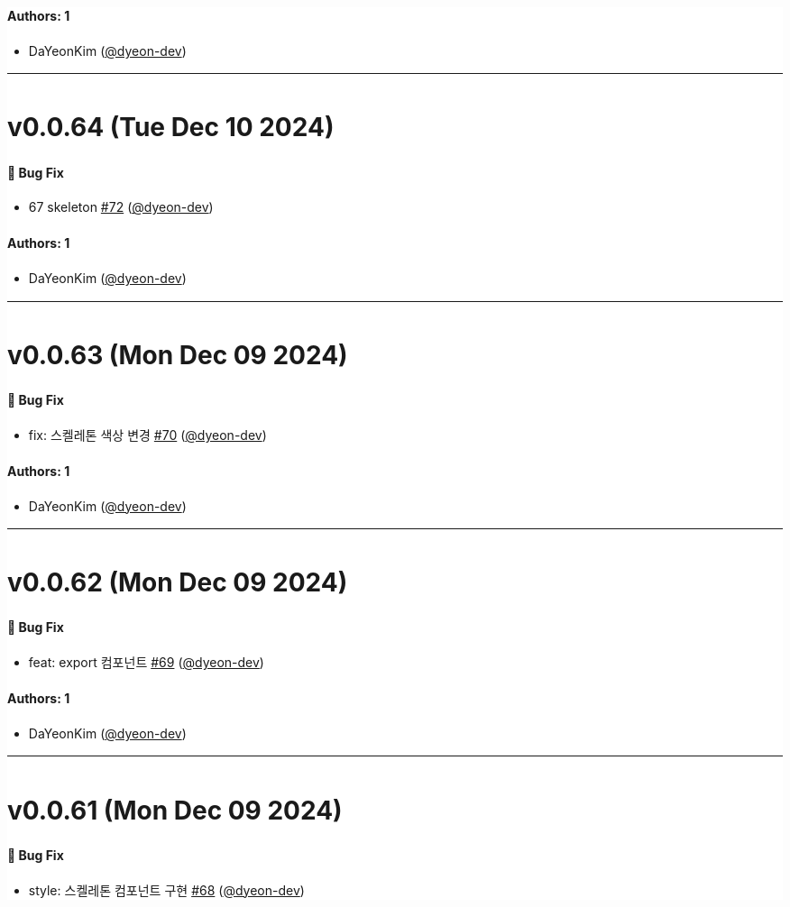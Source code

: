 #### Authors: 1

- DaYeonKim ([@dyeon-dev](https://github.com/dyeon-dev))

---

# v0.0.64 (Tue Dec 10 2024)

#### 🐛 Bug Fix

- 67 skeleton [#72](https://github.com/eureka-final/pov-design-system/pull/72) ([@dyeon-dev](https://github.com/dyeon-dev))

#### Authors: 1

- DaYeonKim ([@dyeon-dev](https://github.com/dyeon-dev))

---

# v0.0.63 (Mon Dec 09 2024)

#### 🐛 Bug Fix

- fix: 스켈레톤 색상 변경 [#70](https://github.com/eureka-final/pov-design-system/pull/70) ([@dyeon-dev](https://github.com/dyeon-dev))

#### Authors: 1

- DaYeonKim ([@dyeon-dev](https://github.com/dyeon-dev))

---

# v0.0.62 (Mon Dec 09 2024)

#### 🐛 Bug Fix

- feat: export 컴포넌트 [#69](https://github.com/eureka-final/pov-design-system/pull/69) ([@dyeon-dev](https://github.com/dyeon-dev))

#### Authors: 1

- DaYeonKim ([@dyeon-dev](https://github.com/dyeon-dev))

---

# v0.0.61 (Mon Dec 09 2024)

#### 🐛 Bug Fix

- style: 스켈레톤 컴포넌트 구현 [#68](https://github.com/eureka-final/pov-design-system/pull/68) ([@dyeon-dev](https://github.com/dyeon-dev))
